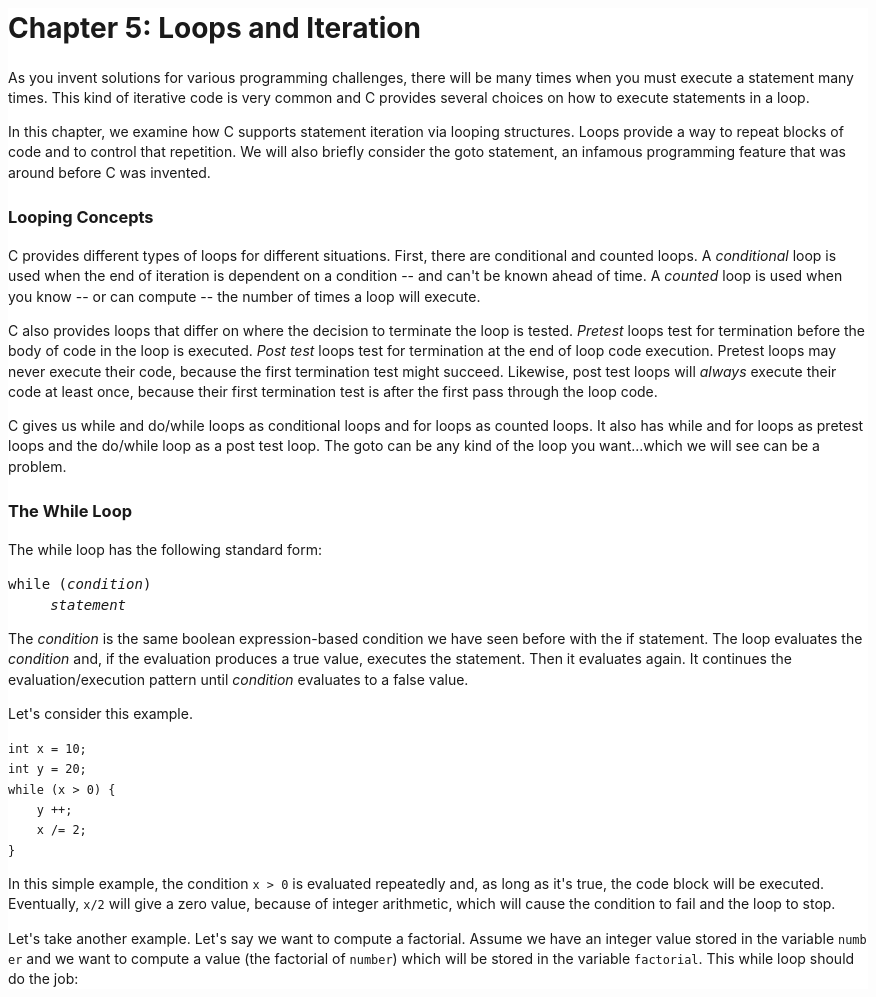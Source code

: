 Chapter 5: Loops and Iteration
=======
As you invent solutions for various programming challenges, there will be many times when you must execute a statement many times.  This kind of iterative code is very common and C provides several choices on how to execute statements in a loop. 

In this chapter, we examine how C supports statement iteration via looping structures.  Loops provide a way to repeat blocks of code and to control that repetition.  We will also briefly consider the goto statement, an infamous programming feature that was around before C was invented.  

### Looping Concepts ###

C provides different types of loops for different situations.  First, there are conditional and counted loops. A *conditional* loop is used when the end of iteration is dependent on a condition -- and can't be known ahead of time. A *counted* loop is used when you know -- or can compute -- the number of times a loop will execute.  

C also provides loops that differ on where the decision to terminate the loop is tested.  *Pretest* loops test for termination before the body of code in the loop is executed.  *Post test* loops test for termination at the end of loop code execution.  Pretest loops may never execute their code, because the first termination test might succeed.  Likewise, post test loops will *always* execute their code at least once, because their first termination test is after the first pass through the loop code.

C gives us while and do/while loops as conditional loops and for loops as counted loops.  It also has while and for loops as pretest loops and the do/while loop as a post test loop.  The goto can be any kind of the loop you want...which we will see can be a problem.

### The While Loop ###

The while loop has the following standard form:

<pre>
while (<i>condition</i>)
     <i>statement</i>
</pre>

The *condition* is the same boolean expression-based condition we have seen before with the if statement.  The loop evaluates the *condition* and, if the evaluation produces a true value, executes the statement.  Then it evaluates again.  It continues the evaluation/execution pattern until *condition* evaluates to a false value.  

Let's consider this example.  

    int x = 10;
    int y = 20;
    while (x > 0) {
        y ++;
        x /= 2;
    }

In this simple example, the condition `x > 0` is evaluated repeatedly and, as long as it's true, the code block will be executed. Eventually, `x/2` will give a zero value, because of integer arithmetic, which will cause the condition to fail and the loop to stop.

Let's take another example.  Let's say we want to compute a factorial.  Assume we have an integer value stored in the variable `number` and we want to compute a value (the factorial of `number`) which will be stored in the variable `factorial`.  This while loop should do the job: 
